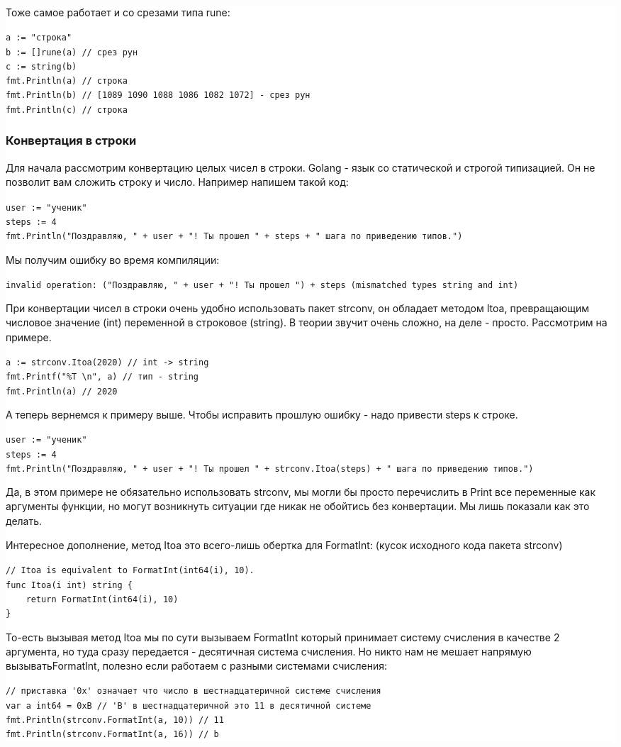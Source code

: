 Тоже самое работает и со срезами типа rune:
```
a := "строка"
b := []rune(a) // срез рун
c := string(b)
fmt.Println(a) // строка
fmt.Println(b) // [1089 1090 1088 1086 1082 1072] - срез рун
fmt.Println(c) // строка
```

### Конвертация в строки
Для начала рассмотрим конвертацию целых чисел в строки. Golang - язык со статической и строгой типизацией. Он не позволит вам сложить строку и число. Например напишем такой код:
```
user := "ученик"
steps := 4
fmt.Println("Поздравляю, " + user + "! Ты прошел " + steps + " шага по приведению типов.")
```
Мы получим ошибку во время компиляции:
```
invalid operation: ("Поздравляю, " + user + "! Ты прошел ") + steps (mismatched types string and int)
```
При конвертации чисел в строки очень удобно использовать пакет strconv, он обладает методом Itoa, превращающим числовое значение (int) переменной в строковое (string).
В теории звучит очень сложно, на деле - просто. Рассмотрим на примере.
```
a := strconv.Itoa(2020) // int -> string
fmt.Printf("%T \n", a) // тип - string
fmt.Println(a) // 2020
```
А теперь вернемся к примеру выше. Чтобы исправить прошлую ошибку - надо привести steps к строке.  
```
user := "ученик"
steps := 4
fmt.Println("Поздравляю, " + user + "! Ты прошел " + strconv.Itoa(steps) + " шага по приведению типов.")
```
Да, в этом примере не обязательно использовать strconv, мы могли бы просто перечислить в Print все переменные как аргументы функции, но могут возникнуть ситуации где никак не обойтись без конвертации. Мы лишь показали как это делать.

Интересное дополнение, метод Itoa это всего-лишь обертка для FormatInt: (кусок исходного кода пакета strconv)
```
// Itoa is equivalent to FormatInt(int64(i), 10).
func Itoa(i int) string {
	return FormatInt(int64(i), 10)
}
```
То-есть вызывая метод Itoa мы по сути вызываем FormatInt который принимает систему счисления в качестве 2 аргумента, но туда сразу передается - десятичная система счисления.
Но никто нам не мешает напрямую вызыватьFormatInt, полезно если работаем с разными системами счисления:
```
// приставка '0x' означает что число в шестнадцатеричной системе счисления
var a int64 = 0xB // 'B' в шестнадцатеричной это 11 в десятичной системе
fmt.Println(strconv.FormatInt(a, 10)) // 11
fmt.Println(strconv.FormatInt(a, 16)) // b
```
